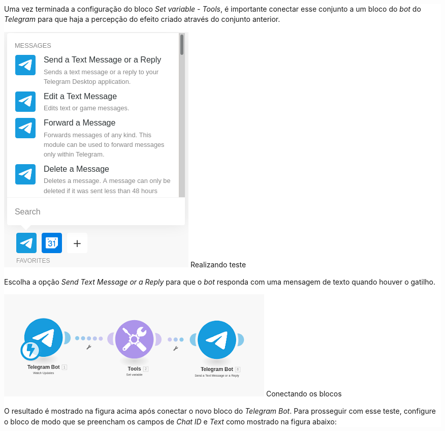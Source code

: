 Uma vez terminada a configuração do bloco _Set variable_ - _Tools_, é importante conectar esse conjunto a um bloco do _bot_ do _Telegram_ para que haja a percepção do efeito criado através do conjunto anterior.

![Adição de bloco Telegram para realizar testes](images/post21.png) Realizando teste

Escolha a opção _Send Text Message or a Reply_ para que o _bot_ responda com uma mensagem de texto quando houver o gatilho.

![Conectando os blocos](images/postbot22.png) Conectando os blocos

O resultado é mostrado na figura acima após conectar o novo bloco do _Telegram Bot_. Para prosseguir com esse teste, configure o bloco de modo que se preencham os campos de _Chat ID_ e _Text_ como mostrado na figura abaixo:

